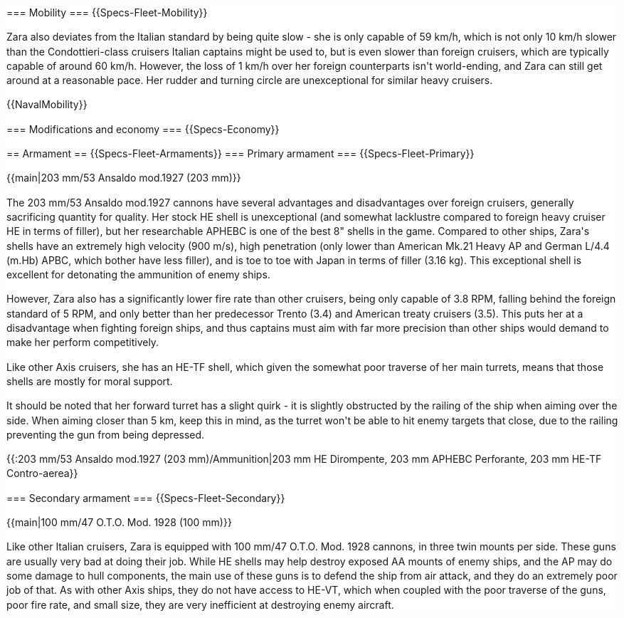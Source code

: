 === Mobility ===
{{Specs-Fleet-Mobility}}

Zara also deviates from the Italian standard by being quite slow - she is only capable of 59 km/h, which is not only 10 km/h slower than the Condottieri-class cruisers Italian captains might be used to, but is even slower than foreign cruisers, which are typically capable of around 60 km/h. However, the loss of 1 km/h over her foreign counterparts isn't world-ending, and Zara can still get around at a reasonable pace. Her rudder and turning circle are unexceptional for similar heavy cruisers.

{{NavalMobility}}

=== Modifications and economy ===
{{Specs-Economy}}

== Armament ==
{{Specs-Fleet-Armaments}}
=== Primary armament ===
{{Specs-Fleet-Primary}}

{{main|203 mm/53 Ansaldo mod.1927 (203 mm)}}

The 203 mm/53 Ansaldo mod.1927 cannons have several advantages and disadvantages over foreign cruisers, generally sacrificing quantity for quality. Her stock HE shell is unexceptional (and somewhat lacklustre compared to foreign heavy cruiser HE in terms of filler), but her researchable APHEBC is one of the best 8" shells in the game. Compared to other ships, Zara's shells have an extremely high velocity (900 m/s), high penetration (only lower than American Mk.21 Heavy AP and German L/4.4 (m.Hb) APBC, which bother have less filler), and is toe to toe with Japan in terms of filler (3.16 kg). This exceptional shell is excellent for detonating the ammunition of enemy ships.

However, Zara also has a significantly lower fire rate than other cruisers, being only capable of 3.8 RPM, falling behind the foreign standard of 5 RPM, and only better than her predecessor Trento (3.4) and American treaty cruisers (3.5). This puts her at a disadvantage when fighting foreign ships, and thus captains must aim with far more precision than other ships would demand to make her perform competitively.

Like other Axis cruisers, she has an HE-TF shell, which given the somewhat poor traverse of her main turrets, means that those shells are mostly for moral support.

It should be noted that her forward turret has a slight quirk - it is slightly obstructed by the railing of the ship when aiming over the side. When aiming closer than 5 km, keep this in mind, as the turret won't be able to hit enemy targets that close, due to the railing preventing the gun from being depressed.

{{:203 mm/53 Ansaldo mod.1927 (203 mm)/Ammunition|203 mm HE Dirompente, 203 mm APHEBC Perforante, 203 mm HE-TF Contro-aerea}}

=== Secondary armament ===
{{Specs-Fleet-Secondary}}

{{main|100 mm/47 O.T.O. Mod. 1928 (100 mm)}}

Like other Italian cruisers, Zara is equipped with 100 mm/47 O.T.O. Mod. 1928 cannons, in three twin mounts per side. These guns are usually very bad at doing their job. While HE shells may help destroy exposed AA mounts of enemy ships, and the AP may do some damage to hull components, the main use of these guns is to defend the ship from air attack, and they do an extremely poor job of that. As with other Axis ships, they do not have access to HE-VT, which when coupled with the poor traverse of the guns, poor fire rate, and small size, they are very inefficient at destroying enemy aircraft.
